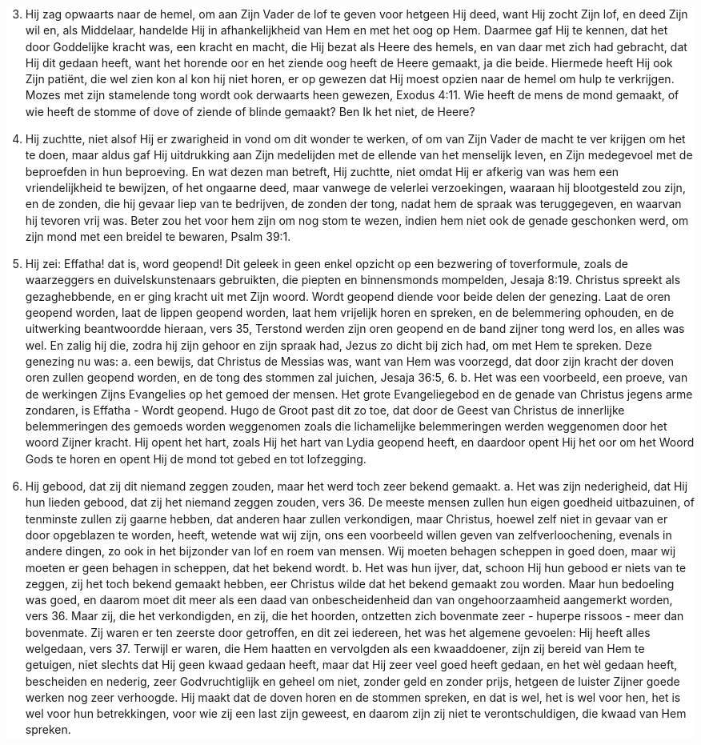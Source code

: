 3. Hij zag opwaarts naar de hemel, om aan Zijn Vader de lof te geven voor hetgeen Hij deed, want Hij zocht Zijn lof, en deed Zijn wil en, als Middelaar, handelde Hij in afhankelijkheid van Hem en met het oog op Hem. Daarmee gaf Hij te kennen, dat het door Goddelijke kracht was, een kracht en macht, die Hij bezat als Heere des hemels, en van daar met zich had gebracht, dat Hij dit gedaan heeft, want het horende oor en het ziende oog heeft de Heere gemaakt, ja die beide. Hiermede heeft Hij ook Zijn patiënt, die wel zien kon al kon hij niet horen, er op gewezen dat Hij moest opzien naar de hemel om hulp te verkrijgen. Mozes met zijn stamelende tong wordt ook derwaarts heen gewezen, Exodus 4:11. Wie heeft de mens de mond gemaakt, of wie heeft de stomme of dove of ziende of blinde gemaakt? Ben Ik het niet, de Heere? 

4. Hij zuchtte, niet alsof Hij er zwarigheid in vond om dit wonder te werken, of om van Zijn Vader de macht te ver krijgen om het te doen, maar aldus gaf Hij uitdrukking aan Zijn medelijden met de ellende van het menselijk leven, en Zijn medegevoel met de beproefden in hun beproeving. En wat dezen man betreft, Hij zuchtte, niet omdat Hij er afkerig van was hem een vriendelijkheid te bewijzen, of het ongaarne deed, maar vanwege de velerlei verzoekingen, waaraan hij blootgesteld zou zijn, en de zonden, die hij gevaar liep van te bedrijven, de zonden der tong, nadat hem de spraak was teruggegeven, en waarvan hij tevoren vrij was. Beter zou het voor hem zijn om nog stom te wezen, indien hem niet ook de genade geschonken werd, om zijn mond met een breidel te bewaren, Psalm 39:1.

5.  Hij zei: Effatha! dat is, word geopend! Dit geleek in geen enkel opzicht op een bezwering of toverformule, zoals de waarzeggers en duivelskunstenaars gebruikten, die piepten en binnensmonds mompelden, Jesaja 8:19. Christus spreekt als gezaghebbende, en er ging kracht uit met Zijn woord. Wordt geopend diende voor beide delen der genezing. Laat de oren geopend worden, laat de lippen geopend worden, laat hem vrijelijk horen en spreken, en de belemmering ophouden, en de uitwerking beantwoordde hieraan, vers 35, Terstond werden zijn oren geopend en de band zijner tong werd los, en alles was wel. 
En zalig hij die, zodra hij zijn gehoor en zijn spraak had, Jezus zo dicht bij zich had, om met Hem te spreken. 
Deze genezing nu was: 
a. een bewijs, dat Christus de Messias was, want van Hem was voorzegd, dat door zijn kracht der doven oren zullen geopend worden, en de tong des stommen zal juichen, Jesaja 36:5, 6. 
b. Het was een voorbeeld, een proeve, van de werkingen Zijns Evangelies op het gemoed der mensen. Het grote Evangeliegebod en de genade van Christus jegens arme zondaren, is Effatha - Wordt geopend. Hugo de Groot past dit zo toe, dat door de Geest van Christus de innerlijke belemmeringen des gemoeds worden weggenomen zoals die lichamelijke belemmeringen werden weggenomen door het woord Zijner kracht. Hij opent het hart, zoals Hij het hart van Lydia geopend heeft, en daardoor opent Hij het oor om het Woord Gods te horen en opent Hij de mond tot gebed en tot lofzegging.

6.  Hij gebood, dat zij dit niemand zeggen zouden, maar het werd toch zeer bekend gemaakt. 
a. Het was zijn nederigheid, dat Hij hun lieden gebood, dat zij het niemand zeggen zouden, vers 36. De meeste mensen zullen hun eigen goedheid uitbazuinen, of tenminste zullen zij gaarne hebben, dat anderen haar zullen verkondigen, maar Christus, hoewel zelf niet in gevaar van er door opgeblazen te worden, heeft, wetende wat wij zijn, ons een voorbeeld willen geven van zelfverloochening, evenals in andere dingen, zo ook in het bijzonder van lof en roem van mensen. Wij moeten behagen scheppen in goed doen, maar wij moeten er geen behagen in scheppen, dat het bekend wordt. 
b. Het was hun ijver, dat, schoon Hij hun gebood er niets van te zeggen, zij het toch bekend gemaakt hebben, eer Christus wilde dat het bekend gemaakt zou worden. Maar hun bedoeling was goed, en daarom moet dit meer als een daad van onbescheidenheid dan van ongehoorzaamheid aangemerkt worden, vers 36. Maar zij, die het verkondigden, en zij, die het hoorden, ontzetten zich bovenmate zeer - huperpe rissoos - meer dan bovenmate. Zij waren er ten zeerste door getroffen, en dit zei iedereen, het was het algemene gevoelen: Hij heeft alles welgedaan, vers 37. 
Terwijl er waren, die Hem haatten en vervolgden als een kwaaddoener, zijn zij bereid van Hem te getuigen, niet slechts dat Hij geen kwaad gedaan heeft, maar dat Hij zeer veel goed heeft gedaan, en het wèl gedaan heeft, bescheiden en nederig, zeer Godvruchtiglijk en geheel om niet, zonder geld en zonder prijs, hetgeen de luister Zijner goede werken nog zeer verhoogde. Hij maakt dat de doven horen en de stommen spreken, en dat is wel, het is wel voor hen, het is wel voor hun betrekkingen, voor wie zij een last zijn geweest, en daarom zijn zij niet te verontschuldigen, die kwaad van Hem spreken. 
